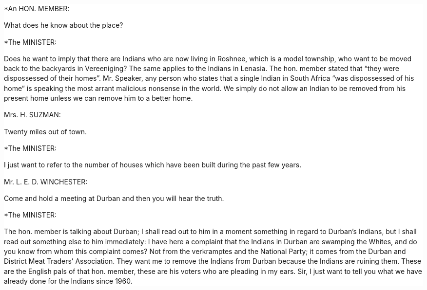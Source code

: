 <speech by="#hon_member">

<from>*An <person refersTo="hansard_za">HON. MEMBER</person>:</from>

<p>What does he know about the place?</p>

</speech>

<speech by="#minister">

<from>*The <person refersTo="hansard_za">MINISTER</person>:</from>

<p>Does he want to imply that there are Indians who are now living in Roshnee, which is a model township, who want to be moved back to the backyards in Vereeniging? The same applies to the Indians in Lenasia. The hon. member stated that &#x201C;they were dispossessed of their homes&#x201D;. Mr. Speaker, any person who states that a single Indian in South Africa &#x201C;was dispossessed of his home&#x201D; is speaking the most arrant malicious nonsense in the world. We simply do not allow an Indian to be removed from his present home unless we can remove him to a better home.</p>

</speech>

<speech by="#suzman">

<from>Mrs. <person refersTo="hansard_za">H. SUZMAN</person>:</from>

<p>Twenty miles out of town.</p>

</speech>

<speech by="#minister">

<from>*The <person refersTo="hansard_za">MINISTER</person>:</from>

<p>I just want to refer to the number of houses which have been built during the past few years.</p>

</speech>

<speech by="#winchester">

<from>Mr. <person refersTo="hansard_za">L. E. D. WINCHESTER</person>:</from>

<p>Come and hold a meeting at Durban and then you will hear the truth.</p>

</speech>

<speech by="#minister">

<from>*The <person refersTo="hansard_za">MINISTER</person>:</from>

<p>The hon. member is talking about Durban; I shall read out to him in a moment something in regard to Durban&#x2019;s Indians, but I shall read out something else to him immediately: I have here a complaint that the Indians in Durban are swamping the Whites, and do you know from whom this complaint comes? Not from the verkramptes and the National Party; it comes from the Durban and District Meat Traders&#x2019; Association. They want me to remove the Indians from Durban because the Indians are ruining them. These are the English pals of that hon. member, these are his voters who are pleading in my ears. Sir, I just want to tell you what we have already done for the Indians since 1960.</p>

</speech>

<speech by="#winchester">
